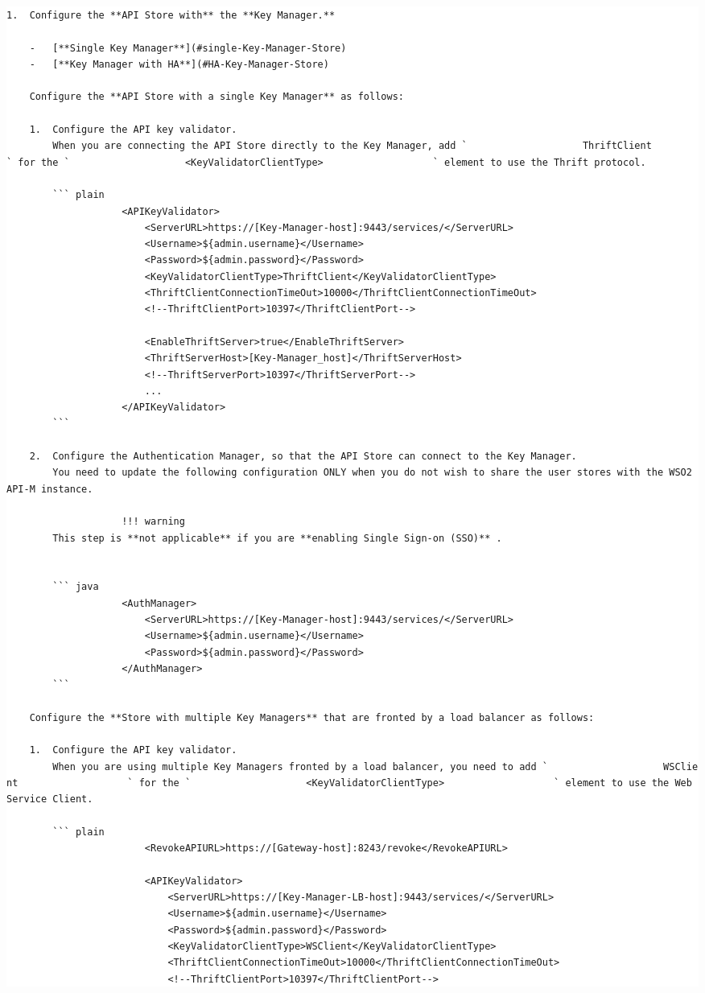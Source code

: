     1.  Configure the **API Store with** the **Key Manager.**

        -   [**Single Key Manager**](#single-Key-Manager-Store)
        -   [**Key Manager with HA**](#HA-Key-Manager-Store)

        Configure the **API Store with a single Key Manager** as follows:

        1.  Configure the API key validator.
            When you are connecting the API Store directly to the Key Manager, add `                    ThriftClient                   ` for the `                    <KeyValidatorClientType>                   ` element to use the Thrift protocol.

            ``` plain
                        <APIKeyValidator>
                            <ServerURL>https://[Key-Manager-host]:9443/services/</ServerURL>
                            <Username>${admin.username}</Username>
                            <Password>${admin.password}</Password>
                            <KeyValidatorClientType>ThriftClient</KeyValidatorClientType>    
                            <ThriftClientConnectionTimeOut>10000</ThriftClientConnectionTimeOut>
                            <!--ThriftClientPort>10397</ThriftClientPort-->
                         
                            <EnableThriftServer>true</EnableThriftServer>
                            <ThriftServerHost>[Key-Manager_host]</ThriftServerHost>
                            <!--ThriftServerPort>10397</ThriftServerPort-->
                            ...
                        </APIKeyValidator>
            ```

        2.  Configure the Authentication Manager, so that the API Store can connect to the Key Manager.
            You need to update the following configuration ONLY when you do not wish to share the user stores with the WSO2 API-M instance.

                        !!! warning
            This step is **not applicable** if you are **enabling Single Sign-on (SSO)** .


            ``` java
                        <AuthManager>
                            <ServerURL>https://[Key-Manager-host]:9443/services/</ServerURL>
                            <Username>${admin.username}</Username>
                            <Password>${admin.password}</Password>
                        </AuthManager>
            ```

        Configure the **Store with multiple Key Managers** that are fronted by a load balancer as follows:

        1.  Configure the API key validator.
            When you are using multiple Key Managers fronted by a load balancer, you need to add `                    WSClient                   ` for the `                    <KeyValidatorClientType>                   ` element to use the Web Service Client.

            ``` plain
                            <RevokeAPIURL>https://[Gateway-host]:8243/revoke</RevokeAPIURL>
                             
                            <APIKeyValidator>
                                <ServerURL>https://[Key-Manager-LB-host]:9443/services/</ServerURL>
                                <Username>${admin.username}</Username>
                                <Password>${admin.password}</Password>
                                <KeyValidatorClientType>WSClient</KeyValidatorClientType>    
                                <ThriftClientConnectionTimeOut>10000</ThriftClientConnectionTimeOut>
                                <!--ThriftClientPort>10397</ThriftClientPort-->
                             